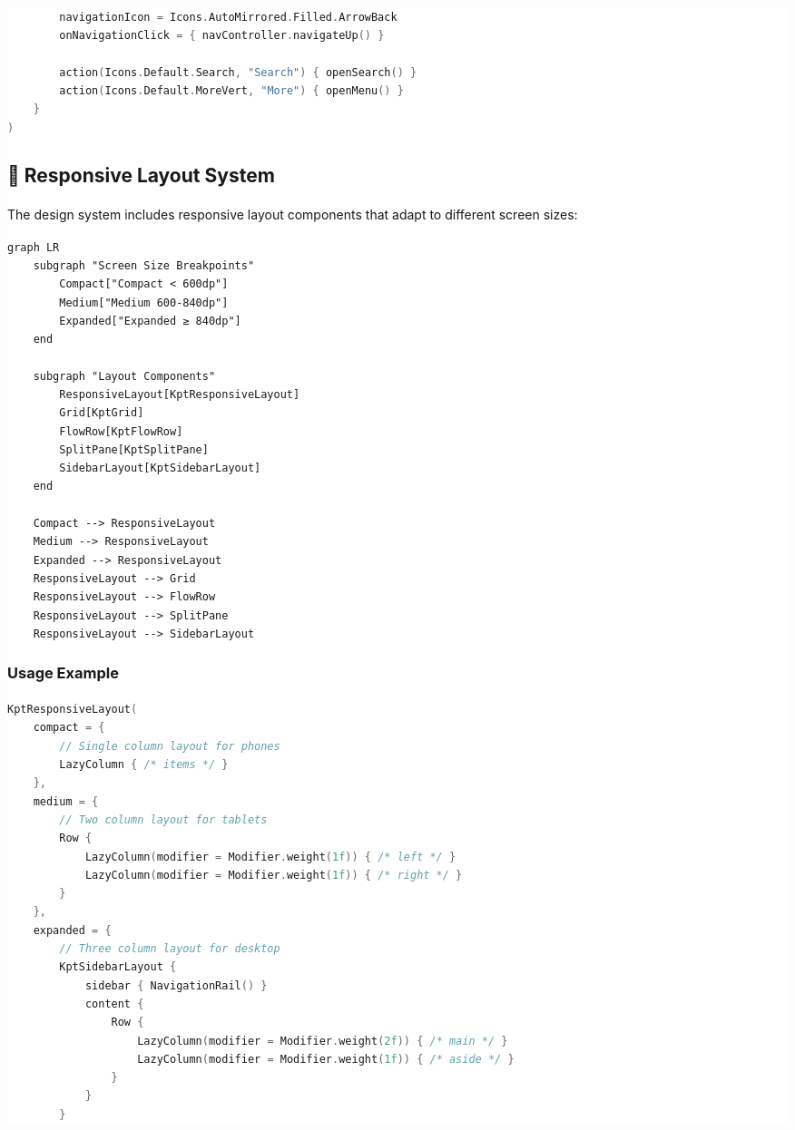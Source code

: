 ```kotlin
        navigationIcon = Icons.AutoMirrored.Filled.ArrowBack
        onNavigationClick = { navController.navigateUp() }

        action(Icons.Default.Search, "Search") { openSearch() }
        action(Icons.Default.MoreVert, "More") { openMenu() }
    }
)
```

## 📱 Responsive Layout System

The design system includes responsive layout components that adapt to different screen sizes:

```mermaid
graph LR
    subgraph "Screen Size Breakpoints"
        Compact["Compact < 600dp"]
        Medium["Medium 600-840dp"]
        Expanded["Expanded ≥ 840dp"]
    end

    subgraph "Layout Components"
        ResponsiveLayout[KptResponsiveLayout]
        Grid[KptGrid]
        FlowRow[KptFlowRow]
        SplitPane[KptSplitPane]
        SidebarLayout[KptSidebarLayout]
    end

    Compact --> ResponsiveLayout
    Medium --> ResponsiveLayout
    Expanded --> ResponsiveLayout
    ResponsiveLayout --> Grid
    ResponsiveLayout --> FlowRow
    ResponsiveLayout --> SplitPane
    ResponsiveLayout --> SidebarLayout
```

### Usage Example

```kotlin
KptResponsiveLayout(
    compact = {
        // Single column layout for phones
        LazyColumn { /* items */ }
    },
    medium = {
        // Two column layout for tablets
        Row {
            LazyColumn(modifier = Modifier.weight(1f)) { /* left */ }
            LazyColumn(modifier = Modifier.weight(1f)) { /* right */ }
        }
    },
    expanded = {
        // Three column layout for desktop
        KptSidebarLayout {
            sidebar { NavigationRail() }
            content {
                Row {
                    LazyColumn(modifier = Modifier.weight(2f)) { /* main */ }
                    LazyColumn(modifier = Modifier.weight(1f)) { /* aside */ }
                }
            }
        }
```